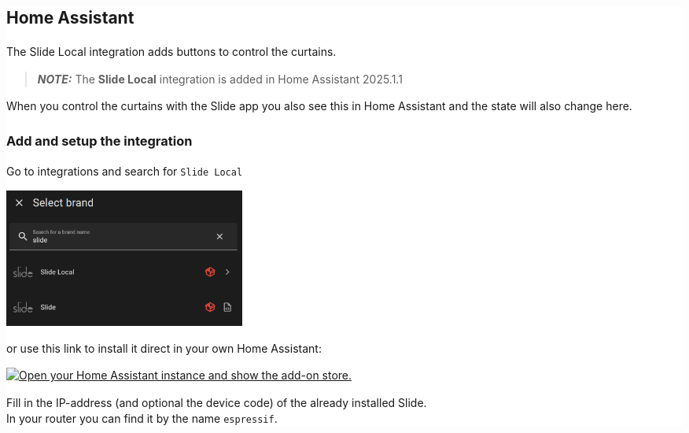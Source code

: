 
## Home Assistant

The Slide Local integration adds buttons to control the curtains.

> **_NOTE:_** The **Slide Local** integration is added in Home Assistant 2025.1.1

When you control the curtains with the Slide app you also see this in Home Assistant and the state will also change here.

### Add and setup the integration

Go to integrations and search for `Slide Local`

<img src="images_slide_curtain/add_slide_integration.png" width="300px" alt="find Slide Local integration">

or use this link to install it direct in your own Home Assistant:

[![Open your Home Assistant instance and show the add-on store.](https://my.home-assistant.io/badges/config_flow_start.svg)](https://my.home-assistant.io/redirect/config_flow_start/?domain=slide_local)

Fill in the IP-address (and optional the device code) of the already installed Slide.\
In your router you can find it by the name `espressif`.  
